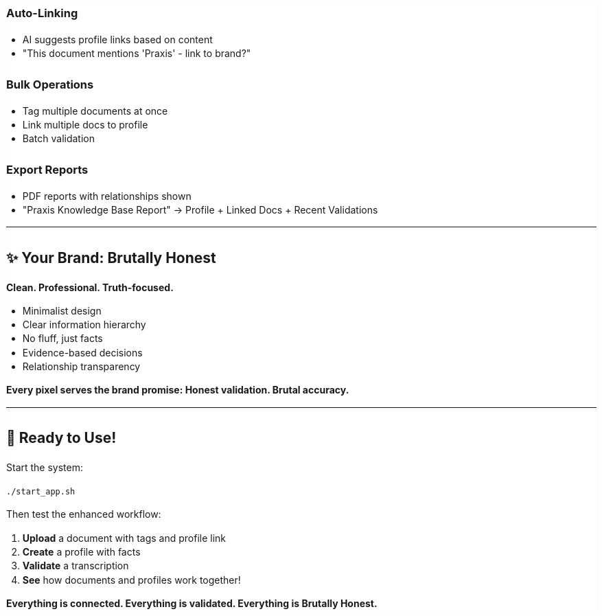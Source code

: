 ### **Auto-Linking**
- AI suggests profile links based on content
- "This document mentions 'Praxis' - link to brand?"

### **Bulk Operations**
- Tag multiple documents at once
- Link multiple docs to profile
- Batch validation

### **Export Reports**
- PDF reports with relationships shown
- "Praxis Knowledge Base Report"
  → Profile + Linked Docs + Recent Validations

---

## ✨ Your Brand: Brutally Honest

**Clean. Professional. Truth-focused.**

- Minimalist design
- Clear information hierarchy
- No fluff, just facts
- Evidence-based decisions
- Relationship transparency

**Every pixel serves the brand promise: Honest validation. Brutal accuracy.**

---

## 🎉 Ready to Use!

Start the system:
```bash
./start_app.sh
```

Then test the enhanced workflow:
1. **Upload** a document with tags and profile link
2. **Create** a profile with facts
3. **Validate** a transcription
4. **See** how documents and profiles work together!

**Everything is connected. Everything is validated. Everything is Brutally Honest.**

